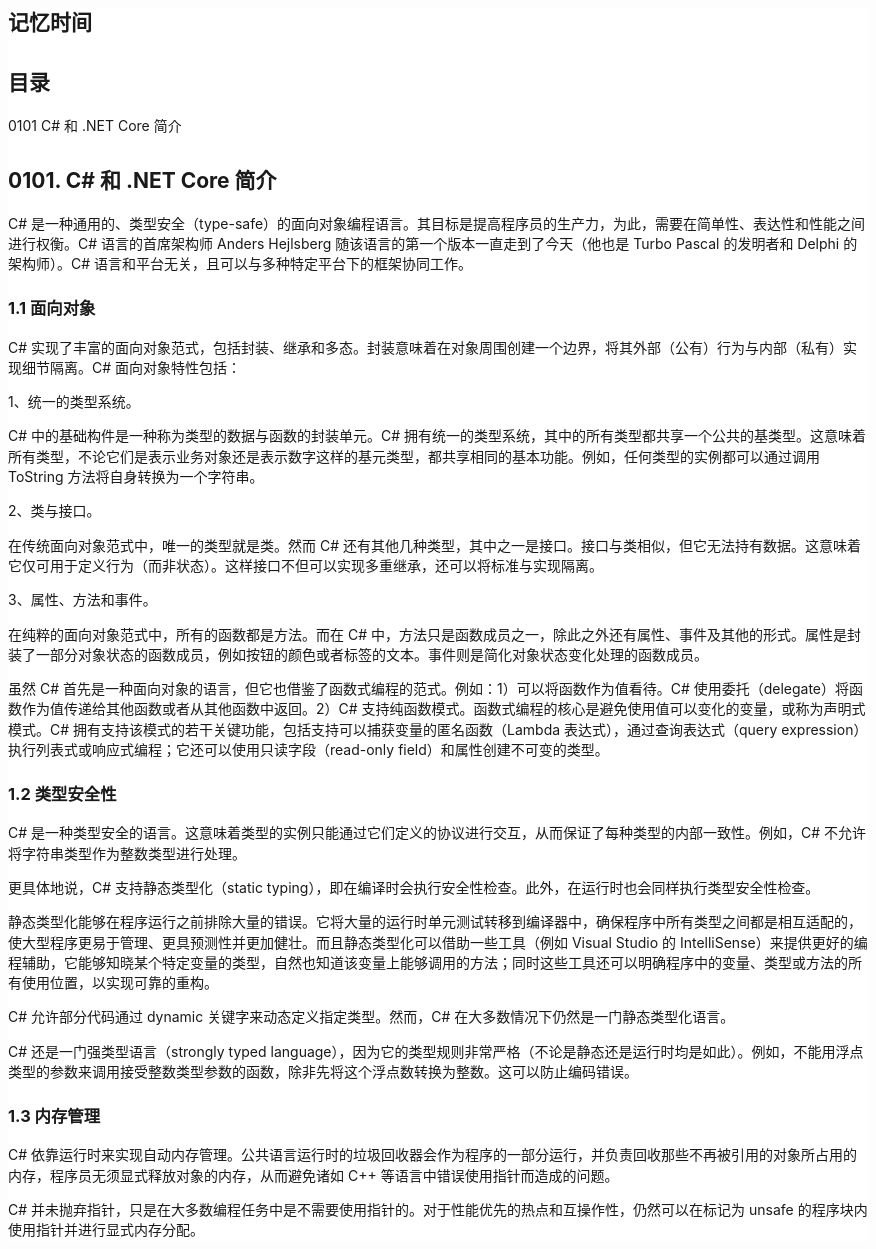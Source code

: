 ## 记忆时间

## 目录

0101 C# 和 .NET Core 简介

## 0101. C# 和 .NET Core 简介

C# 是一种通用的、类型安全（type-safe）的面向对象编程语言。其目标是提高程序员的生产力，为此，需要在简单性、表达性和性能之间进行权衡。C# 语言的首席架构师 Anders Hejlsberg 随该语言的第一个版本一直走到了今天（他也是 Turbo Pascal 的发明者和 Delphi 的架构师）。C# 语言和平台无关，且可以与多种特定平台下的框架协同工作。

### 1.1 面向对象

C# 实现了丰富的面向对象范式，包括封装、继承和多态。封装意味着在对象周围创建一个边界，将其外部（公有）行为与内部（私有）实现细节隔离。C# 面向对象特性包括：

1、统一的类型系统。

C# 中的基础构件是一种称为类型的数据与函数的封装单元。C# 拥有统一的类型系统，其中的所有类型都共享一个公共的基类型。这意味着所有类型，不论它们是表示业务对象还是表示数字这样的基元类型，都共享相同的基本功能。例如，任何类型的实例都可以通过调用 ToString 方法将自身转换为一个字符串。

2、类与接口。

在传统面向对象范式中，唯一的类型就是类。然而 C# 还有其他几种类型，其中之一是接口。接口与类相似，但它无法持有数据。这意味着它仅可用于定义行为（而非状态）。这样接口不但可以实现多重继承，还可以将标准与实现隔离。

3、属性、方法和事件。

在纯粹的面向对象范式中，所有的函数都是方法。而在 C# 中，方法只是函数成员之一，除此之外还有属性、事件及其他的形式。属性是封装了一部分对象状态的函数成员，例如按钮的颜色或者标签的文本。事件则是简化对象状态变化处理的函数成员。

虽然 C# 首先是一种面向对象的语言，但它也借鉴了函数式编程的范式。例如：1）可以将函数作为值看待。C# 使用委托（delegate）将函数作为值传递给其他函数或者从其他函数中返回。2）C# 支持纯函数模式。函数式编程的核心是避免使用值可以变化的变量，或称为声明式模式。C# 拥有支持该模式的若干关键功能，包括支持可以捕获变量的匿名函数（Lambda 表达式），通过查询表达式（query expression）执行列表式或响应式编程；它还可以使用只读字段（read-only field）和属性创建不可变的类型。

### 1.2 类型安全性

C# 是一种类型安全的语言。这意味着类型的实例只能通过它们定义的协议进行交互，从而保证了每种类型的内部一致性。例如，C# 不允许将字符串类型作为整数类型进行处理。

更具体地说，C# 支持静态类型化（static typing），即在编译时会执行安全性检查。此外，在运行时也会同样执行类型安全性检查。

静态类型化能够在程序运行之前排除大量的错误。它将大量的运行时单元测试转移到编译器中，确保程序中所有类型之间都是相互适配的，使大型程序更易于管理、更具预测性并更加健壮。而且静态类型化可以借助一些工具（例如 Visual Studio 的 IntelliSense）来提供更好的编程辅助，它能够知晓某个特定变量的类型，自然也知道该变量上能够调用的方法；同时这些工具还可以明确程序中的变量、类型或方法的所有使用位置，以实现可靠的重构。

C# 允许部分代码通过 dynamic 关键字来动态定义指定类型。然而，C# 在大多数情况下仍然是一门静态类型化语言。

C# 还是一门强类型语言（strongly typed language），因为它的类型规则非常严格（不论是静态还是运行时均是如此）。例如，不能用浮点类型的参数来调用接受整数类型参数的函数，除非先将这个浮点数转换为整数。这可以防止编码错误。

### 1.3 内存管理

C# 依靠运行时来实现自动内存管理。公共语言运行时的垃圾回收器会作为程序的一部分运行，并负责回收那些不再被引用的对象所占用的内存，程序员无须显式释放对象的内存，从而避免诸如 C++ 等语言中错误使用指针而造成的问题。

C# 并未抛弃指针，只是在大多数编程任务中是不需要使用指针的。对于性能优先的热点和互操作性，仍然可以在标记为 unsafe 的程序块内使用指针并进行显式内存分配。
